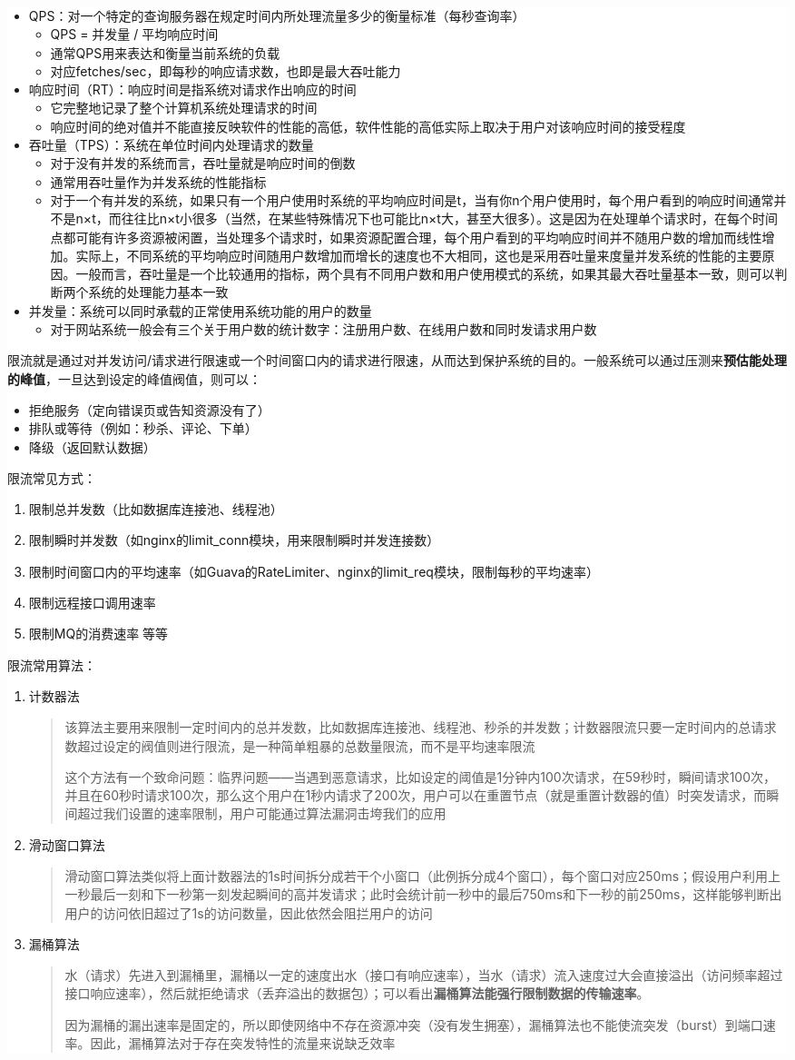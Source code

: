 - QPS：对一个特定的查询服务器在规定时间内所处理流量多少的衡量标准（每秒查询率）
  - QPS = 并发量 / 平均响应时间
  - 通常QPS用来表达和衡量当前系统的负载
  - 对应fetches/sec，即每秒的响应请求数，也即是最大吞吐能力
- 响应时间（RT）：响应时间是指系统对请求作出响应的时间
  - 它完整地记录了整个计算机系统处理请求的时间
  - 响应时间的绝对值并不能直接反映软件的性能的高低，软件性能的高低实际上取决于用户对该响应时间的接受程度
- 吞吐量（TPS）：系统在单位时间内处理请求的数量
  - 对于没有并发的系统而言，吞吐量就是响应时间的倒数
  - 通常用吞吐量作为并发系统的性能指标
  - 对于一个有并发的系统，如果只有一个用户使用时系统的平均响应时间是t，当有你n个用户使用时，每个用户看到的响应时间通常并不是n×t，而往往比n×t小很多（当然，在某些特殊情况下也可能比n×t大，甚至大很多）。这是因为在处理单个请求时，在每个时间点都可能有许多资源被闲置，当处理多个请求时，如果资源配置合理，每个用户看到的平均响应时间并不随用户数的增加而线性增加。实际上，不同系统的平均响应时间随用户数增加而增长的速度也不大相同，这也是采用吞吐量来度量并发系统的性能的主要原因。一般而言，吞吐量是一个比较通用的指标，两个具有不同用户数和用户使用模式的系统，如果其最大吞吐量基本一致，则可以判断两个系统的处理能力基本一致
- 并发量：系统可以同时承载的正常使用系统功能的用户的数量
  - 对于网站系统一般会有三个关于用户数的统计数字：注册用户数、在线用户数和同时发请求用户数



​	限流就是通过对并发访问/请求进行限速或一个时间窗口内的请求进行限速，从而达到保护系统的目的。一般系统可以通过压测来**预估能处理的峰值**，一旦达到设定的峰值阀值，则可以：

- 拒绝服务（定向错误页或告知资源没有了）
- 排队或等待（例如：秒杀、评论、下单）
- 降级（返回默认数据）

限流常见方式：

1. 限制总并发数（比如数据库连接池、线程池）

2. 限制瞬时并发数（如nginx的limit_conn模块，用来限制瞬时并发连接数）

3. 限制时间窗口内的平均速率（如Guava的RateLimiter、nginx的limit_req模块，限制每秒的平均速率）

4. 限制远程接口调用速率

5. 限制MQ的消费速率 等等

限流常用算法：

1. 计数器法

   > ​	该算法主要用来限制一定时间内的总并发数，比如数据库连接池、线程池、秒杀的并发数；计数器限流只要一定时间内的总请求数超过设定的阀值则进行限流，是一种简单粗暴的总数量限流，而不是平均速率限流
   >
   > ​	这个方法有一个致命问题：临界问题——当遇到恶意请求，比如设定的阈值是1分钟内100次请求，在59秒时，瞬间请求100次，并且在60秒时请求100次，那么这个用户在1秒内请求了200次，用户可以在重置节点（就是重置计数器的值）时突发请求，而瞬间超过我们设置的速率限制，用户可能通过算法漏洞击垮我们的应用

2. 滑动窗口算法

   > ​	滑动窗口算法类似将上面计数器法的1s时间拆分成若干个小窗口（此例拆分成4个窗口），每个窗口对应250ms；假设用户利用上一秒最后一刻和下一秒第一刻发起瞬间的高并发请求；此时会统计前一秒中的最后750ms和下一秒的前250ms，这样能够判断出用户的访问依旧超过了1s的访问数量，因此依然会阻拦用户的访问

3. 漏桶算法

   > ​	水（请求）先进入到漏桶里，漏桶以一定的速度出水（接口有响应速率），当水（请求）流入速度过大会直接溢出（访问频率超过接口响应速率），然后就拒绝请求（丢弃溢出的数据包）；可以看出**漏桶算法能强行限制数据的传输速率**。
   >
   > ​	因为漏桶的漏出速率是固定的，所以即使网络中不存在资源冲突（没有发生拥塞），漏桶算法也不能使流突发（burst）到端口速率。因此，漏桶算法对于存在突发特性的流量来说缺乏效率

